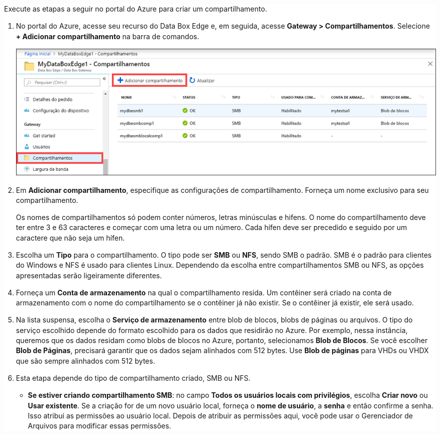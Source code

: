 Execute as etapas a seguir no portal do Azure para criar um compartilhamento.

1. No portal do Azure, acesse seu recurso do Data Box Edge e, em seguida, acesse **Gateway > Compartilhamentos**. Selecione **+ Adicionar compartilhamento** na barra de comandos.

    ![Selecionar Adicionar compartilhamento](media/data-box-edge-manage-shares/add-share-1.png)

2. Em **Adicionar compartilhamento**, especifique as configurações de compartilhamento. Forneça um nome exclusivo para seu compartilhamento.
    
    Os nomes de compartilhamentos só podem conter números, letras minúsculas e hifens. O nome do compartilhamento deve ter entre 3 e 63 caracteres e começar com uma letra ou um número. Cada hífen deve ser precedido e seguido por um caractere que não seja um hífen.

3. Escolha um **Tipo** para o compartilhamento. O tipo pode ser **SMB** ou **NFS**, sendo SMB o padrão. SMB é o padrão para clientes do Windows e NFS é usado para clientes Linux. Dependendo da escolha entre compartilhamentos SMB ou NFS, as opções apresentadas serão ligeiramente diferentes.

4. Forneça um **Conta de armazenamento** na qual o compartilhamento resida. Um contêiner será criado na conta de armazenamento com o nome do compartilhamento se o contêiner já não existir. Se o contêiner já existir, ele será usado.

5. Na lista suspensa, escolha o **Serviço de armazenamento** entre blob de blocos, blobs de páginas ou arquivos. O tipo do serviço escolhido depende do formato escolhido para os dados que residirão no Azure. Por exemplo, nessa instância, queremos que os dados residam como blobs de blocos no Azure, portanto, selecionamos **Blob de Blocos**. Se você escolher **Blob de Páginas**, precisará garantir que os dados sejam alinhados com 512 bytes. Use **Blob de páginas** para VHDs ou VHDX que são sempre alinhados com 512 bytes.

6. Esta etapa depende do tipo de compartilhamento criado, SMB ou NFS.
    - **Se estiver criando compartilhamento SMB**: no campo **Todos os usuários locais com privilégios**, escolha **Criar novo** ou **Usar existente**. Se a criação for de um novo usuário local, forneça o **nome de usuário**, a **senha** e então confirme a senha. Isso atribui as permissões ao usuário local. Depois de atribuir as permissões aqui, você pode usar o Gerenciador de Arquivos para modificar essas permissões.
